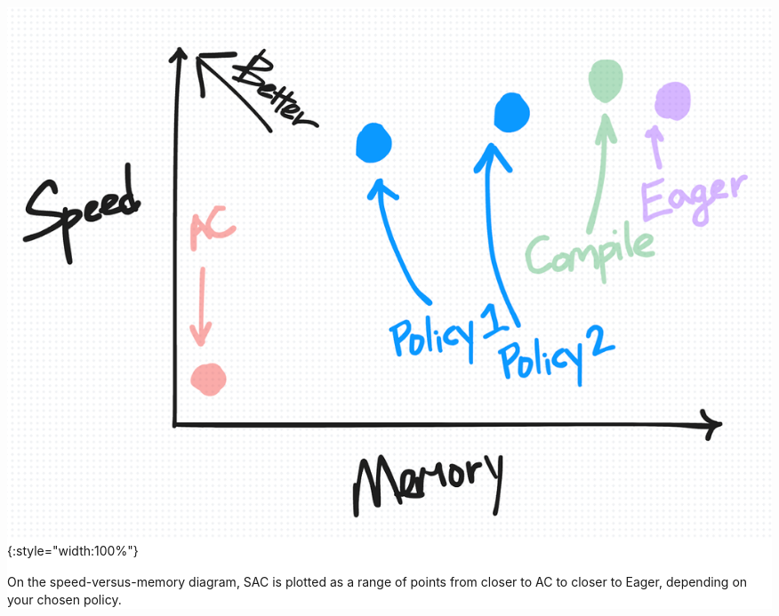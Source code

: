 ![flow diagram](/assets/images/activation-checkpointing-techniques/fg10.png){:style="width:100%"}


On the speed-versus-memory diagram, SAC is plotted as a range of points from closer to AC to closer to Eager, depending on your chosen policy.

